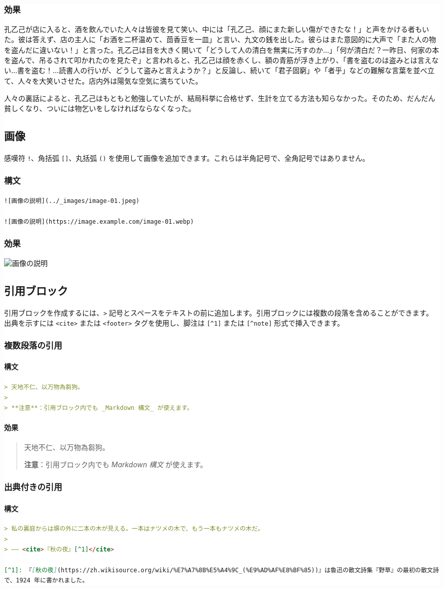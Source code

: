 ### 効果

孔乙己が店に入ると、酒を飲んでいた人々は皆彼を見て笑い、中には「孔乙己、顔にまた新しい傷ができたな！」と声をかける者もいた。彼は答えず、店の主人に「お酒を二杯温めて、茴香豆を一皿」と言い、九文の銭を出した。彼らはまた意図的に大声で「また人の物を盗んだに違いない！」と言った。孔乙己は目を大きく開いて「どうして人の清白を無実に汚すのか…」「何が清白だ？一昨日、何家の本を盗んで、吊るされて叩かれたのを見たぞ」と言われると、孔乙己は顔を赤くし、額の青筋が浮き上がり、「書を盗むのは盗みとは言えない…書を盗む！…読書人の行いが、どうして盗みと言えようか？」と反論し、続いて「君子固窮」や「者乎」などの難解な言葉を並べ立て、人々を大笑いさせた。店内外は陽気な空気に満ちていた。

人々の裏話によると、孔乙己はもともと勉強していたが、結局科挙に合格せず、生計を立てる方法も知らなかった。そのため、だんだん貧しくなり、ついには物乞いをしなければならなくなった。

## 画像

感嘆符 `!`、角括弧 `[]`、丸括弧 `()` を使用して画像を追加できます。これらは半角記号で、全角記号ではありません。

### 構文

```
![画像の説明](../_images/image-01.jpeg)

![画像の説明](https://image.example.com/image-01.webp)
```

### 効果

![画像の説明](https://image.radishzz.cc/picsmaller/03.webp)

## 引用ブロック

引用ブロックを作成するには、`>` 記号とスペースをテキストの前に追加します。引用ブロックには複数の段落を含めることができます。出典を示すには `<cite>` または `<footer>` タグを使用し、脚注は `[^1]` または `[^note]` 形式で挿入できます。

### 複数段落の引用

#### 構文

```markdown
> 天地不仁、以万物為芻狗。
>
> **注意**：引用ブロック内でも _Markdown 構文_ が使えます。
```

#### 効果

> 天地不仁、以万物為芻狗。
>
> **注意**：引用ブロック内でも _Markdown 構文_ が使えます。

### 出典付きの引用

#### 構文

```markdown
> 私の裏庭からは塀の外に二本の木が見える。一本はナツメの木で、もう一本もナツメの木だ。
>
> —— <cite>『秋の夜』[^1]</cite>

[^1]: 『[秋の夜](https://zh.wikisource.org/wiki/%E7%A7%8B%E5%A4%9C_(%E9%AD%AF%E8%BF%85))』は魯迅の散文詩集『野草』の最初の散文詩で、1924 年に書かれました。
```
